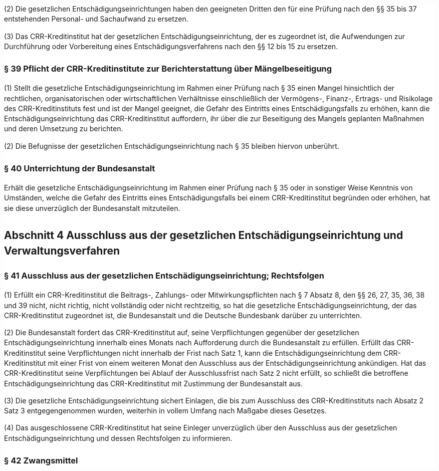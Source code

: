 (2) Die gesetzlichen Entschädigungseinrichtungen haben den geeigneten Dritten den für eine Prüfung nach den §§ 35 bis 37 entstehenden Personal- und Sachaufwand zu ersetzen.

(3) Das CRR-Kreditinstitut hat der gesetzlichen Entschädigungseinrichtung, der es zugeordnet ist, die Aufwendungen zur Durchführung oder Vorbereitung eines Entschädigungsverfahrens nach den §§ 12 bis 15 zu ersetzen.

### § 39 Pflicht der CRR-Kreditinstitute zur Berichterstattung über Mängelbeseitigung

(1) Stellt die gesetzliche Entschädigungseinrichtung im Rahmen einer Prüfung nach § 35 einen Mangel hinsichtlich der rechtlichen, organisatorischen oder wirtschaftlichen Verhältnisse einschließlich der Vermögens-, Finanz-, Ertrags- und Risikolage des CRR-Kreditinstituts fest und ist der Mangel geeignet, die Gefahr des Eintritts eines Entschädigungsfalls zu erhöhen, kann die Entschädigungseinrichtung das CRR-Kreditinstitut auffordern, ihr über die zur Beseitigung des Mangels geplanten Maßnahmen und deren Umsetzung zu berichten.

(2) Die Befugnisse der gesetzlichen Entschädigungseinrichtung nach § 35 bleiben hiervon unberührt.

### § 40 Unterrichtung der Bundesanstalt

Erhält die gesetzliche Entschädigungseinrichtung im Rahmen einer Prüfung nach § 35 oder in sonstiger Weise Kenntnis von Umständen, welche die Gefahr des Eintritts eines Entschädigungsfalls bei einem CRR-Kreditinstitut begründen oder erhöhen, hat sie diese unverzüglich der Bundesanstalt mitzuteilen.

Abschnitt 4 Ausschluss aus der gesetzlichen Entschädigungseinrichtung und Verwaltungsverfahren
----------------------------------------------------------------------------------------------

### 

### § 41 Ausschluss aus der gesetzlichen Entschädigungseinrichtung; Rechtsfolgen

(1) Erfüllt ein CRR-Kreditinstitut die Beitrags-, Zahlungs- oder Mitwirkungspflichten nach § 7 Absatz 8, den §§ 26, 27, 35, 36, 38 und 39 nicht, nicht richtig, nicht vollständig oder nicht rechtzeitig, so hat die gesetzliche Entschädigungseinrichtung, der das CRR-Kreditinstitut zugeordnet ist, die Bundesanstalt und die Deutsche Bundesbank darüber zu unterrichten.

(2) Die Bundesanstalt fordert das CRR-Kreditinstitut auf, seine Verpflichtungen gegenüber der gesetzlichen Entschädigungseinrichtung innerhalb eines Monats nach Aufforderung durch die Bundesanstalt zu erfüllen. Erfüllt das CRR-Kreditinstitut seine Verpflichtungen nicht innerhalb der Frist nach Satz 1, kann die Entschädigungseinrichtung dem CRR-Kreditinstitut mit einer Frist von einem weiteren Monat den Ausschluss aus der Entschädigungseinrichtung ankündigen. Hat das CRR-Kreditinstitut seine Verpflichtungen bei Ablauf der Ausschlussfrist nach Satz 2 nicht erfüllt, so schließt die betroffene Entschädigungseinrichtung das CRR-Kreditinstitut mit Zustimmung der Bundesanstalt aus.

(3) Die gesetzliche Entschädigungseinrichtung sichert Einlagen, die bis zum Ausschluss des CRR-Kreditinstituts nach Absatz 2 Satz 3 entgegengenommen wurden, weiterhin in vollem Umfang nach Maßgabe dieses Gesetzes.

(4) Das ausgeschlossene CRR-Kreditinstitut hat seine Einleger unverzüglich über den Ausschluss aus der gesetzlichen Entschädigungseinrichtung und dessen Rechtsfolgen zu informieren.

### § 42 Zwangsmittel
